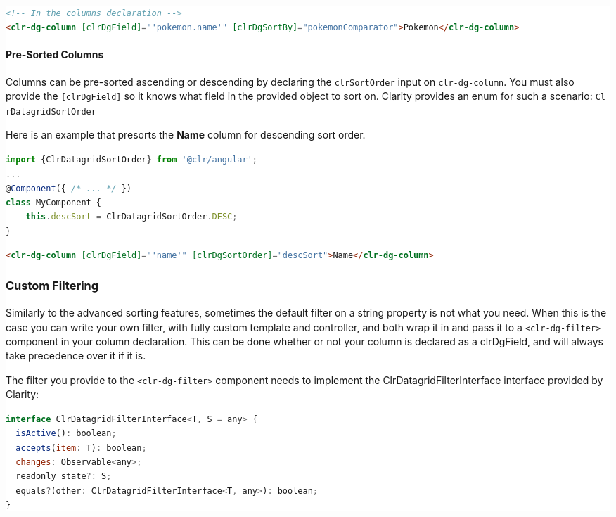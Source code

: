 </doc-code>

<doc-code>

```html
<!-- In the columns declaration -->
<clr-dg-column [clrDgField]="'pokemon.name'" [clrDgSortBy]="pokemonComparator">Pokemon</clr-dg-column>
```

</doc-code>

#### Pre-Sorted Columns

Columns can be pre-sorted ascending or descending by declaring the `clrSortOrder` input on `clr-dg-column`. You must also provide the `[clrDgField]` so it knows what field in the provided object to sort on. Clarity provides an enum for such a scenario: `ClrDatagridSortOrder`

Here is an example that presorts the **Name** column for descending sort order.

<doc-code>

```javascript
import {ClrDatagridSortOrder} from '@clr/angular';
...
@Component({ /* ... */ })
class MyComponent {
    this.descSort = ClrDatagridSortOrder.DESC;
}
```

</doc-code>

<doc-code>

```html
<clr-dg-column [clrDgField]="'name'" [clrDgSortOrder]="descSort">Name</clr-dg-column>
```

</doc-code>

### Custom Filtering

Similarly to the advanced sorting features, sometimes the default filter on a string property is not what you need. When this is the case you can write your own filter, with fully custom template and controller, and both wrap it in and pass it to a `<clr-dg-filter>` component in your column declaration. This can be done whether or not your column is declared as a clrDgField, and will always take precedence over it if it is.

The filter you provide to the `<clr-dg-filter>` component needs to implement the ClrDatagridFilterInterface interface provided by Clarity:

<doc-code>

```javascript
interface ClrDatagridFilterInterface<T, S = any> {
  isActive(): boolean;
  accepts(item: T): boolean;
  changes: Observable<any>;
  readonly state?: S;
  equals?(other: ClrDatagridFilterInterface<T, any>): boolean;
}
```
